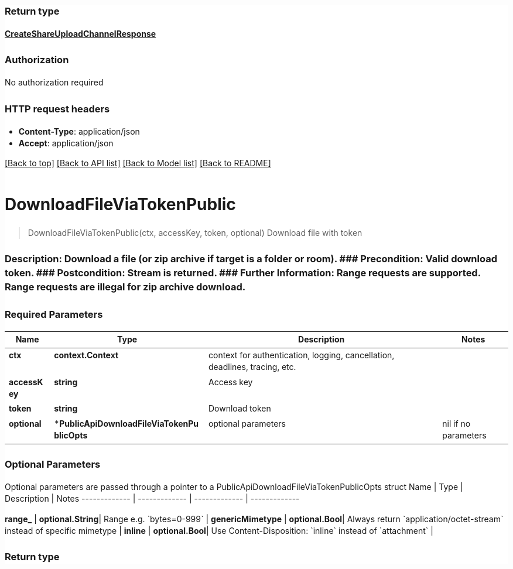 ### Return type

[**CreateShareUploadChannelResponse**](CreateShareUploadChannelResponse.md)

### Authorization

No authorization required

### HTTP request headers

 - **Content-Type**: application/json
 - **Accept**: application/json

[[Back to top]](#) [[Back to API list]](../README.md#documentation-for-api-endpoints) [[Back to Model list]](../README.md#documentation-for-models) [[Back to README]](../README.md)

# **DownloadFileViaTokenPublic**
> DownloadFileViaTokenPublic(ctx, accessKey, token, optional)
Download file with token

### Description:   Download a file (or zip archive if target is a folder or room).  ### Precondition: Valid download token.  ### Postcondition: Stream is returned.  ### Further Information: Range requests are supported.   Range requests are illegal for zip archive download.

### Required Parameters

Name | Type | Description  | Notes
------------- | ------------- | ------------- | -------------
 **ctx** | **context.Context** | context for authentication, logging, cancellation, deadlines, tracing, etc.
  **accessKey** | **string**| Access key | 
  **token** | **string**| Download token | 
 **optional** | ***PublicApiDownloadFileViaTokenPublicOpts** | optional parameters | nil if no parameters

### Optional Parameters
Optional parameters are passed through a pointer to a PublicApiDownloadFileViaTokenPublicOpts struct
Name | Type | Description  | Notes
------------- | ------------- | ------------- | -------------


 **range_** | **optional.String**| Range   e.g. &#x60;bytes&#x3D;0-999&#x60; | 
 **genericMimetype** | **optional.Bool**| Always return &#x60;application/octet-stream&#x60; instead of specific mimetype | 
 **inline** | **optional.Bool**| Use Content-Disposition: &#x60;inline&#x60; instead of &#x60;attachment&#x60; | 

### Return type
